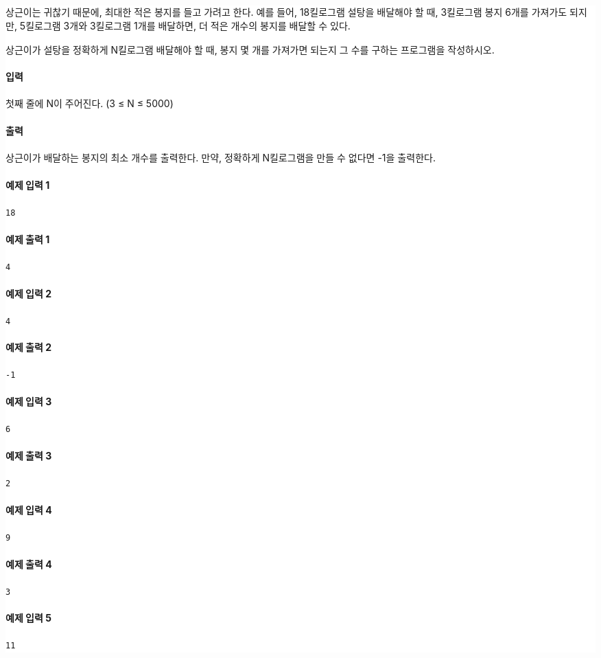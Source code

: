 상근이는 귀찮기 때문에, 최대한 적은 봉지를 들고 가려고 한다. 예를 들어, 18킬로그램 설탕을 배달해야 할 때, 3킬로그램 봉지 6개를 가져가도 되지만, 5킬로그램 3개와 3킬로그램 1개를 배달하면, 더 적은 개수의 봉지를 배달할 수 있다.

상근이가 설탕을 정확하게 N킬로그램 배달해야 할 때, 봉지 몇 개를 가져가면 되는지 그 수를 구하는 프로그램을 작성하시오.

#### 입력
첫째 줄에 N이 주어진다. (3 ≤ N ≤ 5000)

#### 출력
상근이가 배달하는 봉지의 최소 개수를 출력한다. 만약, 정확하게 N킬로그램을 만들 수 없다면 -1을 출력한다.


#### 예제 입력 1
~~~
18
~~~

#### 예제 출력 1
~~~
4
~~~

#### 예제 입력 2
~~~
4
~~~

#### 예제 출력 2
~~~
-1
~~~

#### 예제 입력 3
~~~
6
~~~

#### 예제 출력 3
~~~
2
~~~

#### 예제 입력 4
~~~
9
~~~

#### 예제 출력 4
~~~
3
~~~

#### 예제 입력 5
~~~
11
~~~
